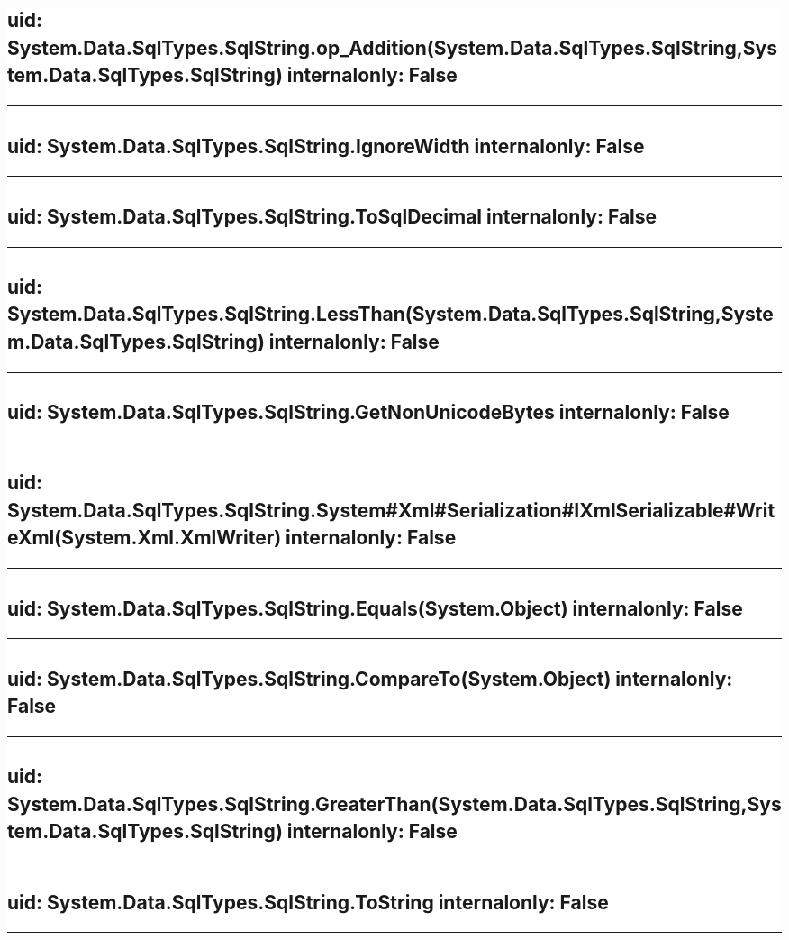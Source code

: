 uid: System.Data.SqlTypes.SqlString.op_Addition(System.Data.SqlTypes.SqlString,System.Data.SqlTypes.SqlString)
internalonly: False
---

---
uid: System.Data.SqlTypes.SqlString.IgnoreWidth
internalonly: False
---

---
uid: System.Data.SqlTypes.SqlString.ToSqlDecimal
internalonly: False
---

---
uid: System.Data.SqlTypes.SqlString.LessThan(System.Data.SqlTypes.SqlString,System.Data.SqlTypes.SqlString)
internalonly: False
---

---
uid: System.Data.SqlTypes.SqlString.GetNonUnicodeBytes
internalonly: False
---

---
uid: System.Data.SqlTypes.SqlString.System#Xml#Serialization#IXmlSerializable#WriteXml(System.Xml.XmlWriter)
internalonly: False
---

---
uid: System.Data.SqlTypes.SqlString.Equals(System.Object)
internalonly: False
---

---
uid: System.Data.SqlTypes.SqlString.CompareTo(System.Object)
internalonly: False
---

---
uid: System.Data.SqlTypes.SqlString.GreaterThan(System.Data.SqlTypes.SqlString,System.Data.SqlTypes.SqlString)
internalonly: False
---

---
uid: System.Data.SqlTypes.SqlString.ToString
internalonly: False
---

---